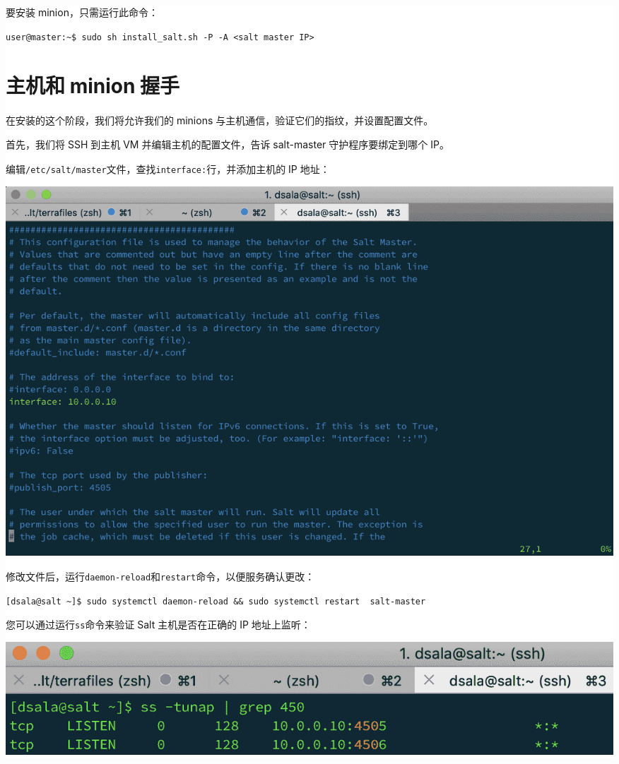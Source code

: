 要安装 minion，只需运行此命令：

```
user@master:~$ sudo sh install_salt.sh -P -A <salt master IP>
```

# 主机和 minion 握手

在安装的这个阶段，我们将允许我们的 minions 与主机通信，验证它们的指纹，并设置配置文件。

首先，我们将 SSH 到主机 VM 并编辑主机的配置文件，告诉 salt-master 守护程序要绑定到哪个 IP。

编辑`/etc/salt/master`文件，查找`interface:`行，并添加主机的 IP 地址：

![](img/b4c6833d-9ee3-48ef-8875-5dac0eb854b1.png)

修改文件后，运行`daemon-reload`和`restart`命令，以便服务确认更改：

```
[dsala@salt ~]$ sudo systemctl daemon-reload && sudo systemctl restart  salt-master
```

您可以通过运行`ss`命令来验证 Salt 主机是否在正确的 IP 地址上监听：

![](img/9204ea5f-fd29-400e-9658-997a74380305.png)
